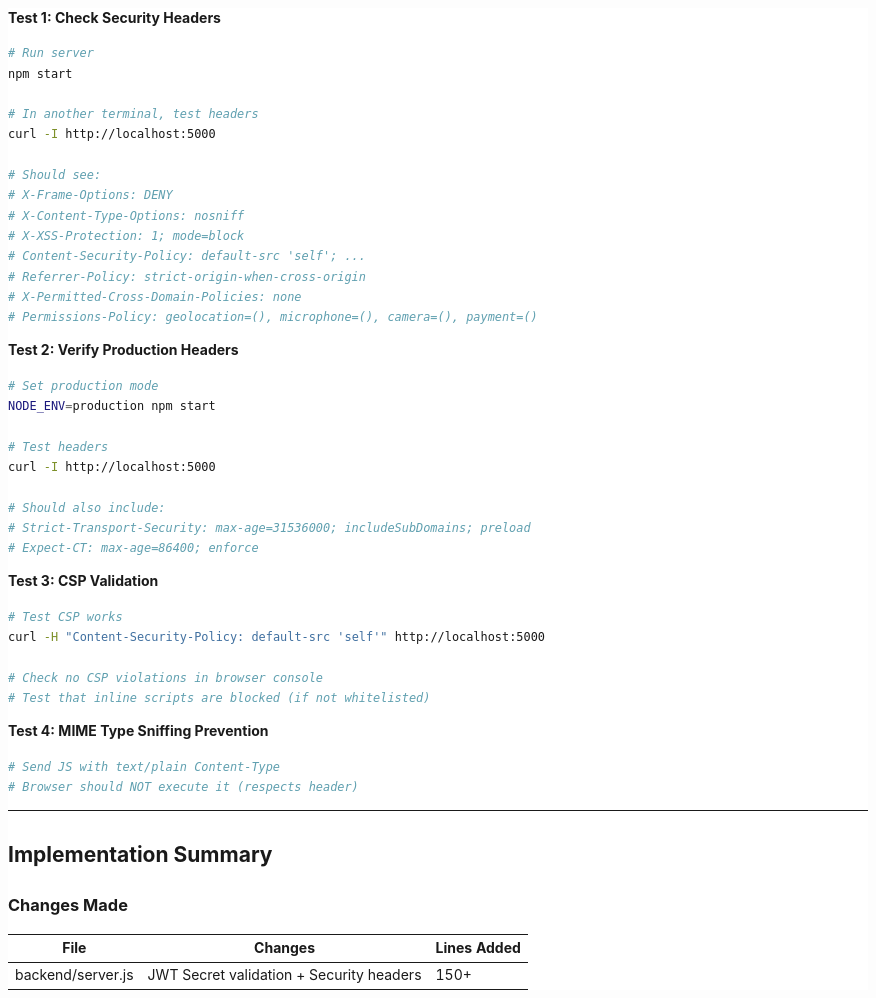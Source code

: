 **Test 1: Check Security Headers**
```bash
# Run server
npm start

# In another terminal, test headers
curl -I http://localhost:5000

# Should see:
# X-Frame-Options: DENY
# X-Content-Type-Options: nosniff
# X-XSS-Protection: 1; mode=block
# Content-Security-Policy: default-src 'self'; ...
# Referrer-Policy: strict-origin-when-cross-origin
# X-Permitted-Cross-Domain-Policies: none
# Permissions-Policy: geolocation=(), microphone=(), camera=(), payment=()
```

**Test 2: Verify Production Headers**
```bash
# Set production mode
NODE_ENV=production npm start

# Test headers
curl -I http://localhost:5000

# Should also include:
# Strict-Transport-Security: max-age=31536000; includeSubDomains; preload
# Expect-CT: max-age=86400; enforce
```

**Test 3: CSP Validation**
```bash
# Test CSP works
curl -H "Content-Security-Policy: default-src 'self'" http://localhost:5000

# Check no CSP violations in browser console
# Test that inline scripts are blocked (if not whitelisted)
```

**Test 4: MIME Type Sniffing Prevention**
```bash
# Send JS with text/plain Content-Type
# Browser should NOT execute it (respects header)
```

---

## Implementation Summary

### Changes Made

| File | Changes | Lines Added |
|------|---------|------------|
| backend/server.js | JWT Secret validation + Security headers | 150+ |
